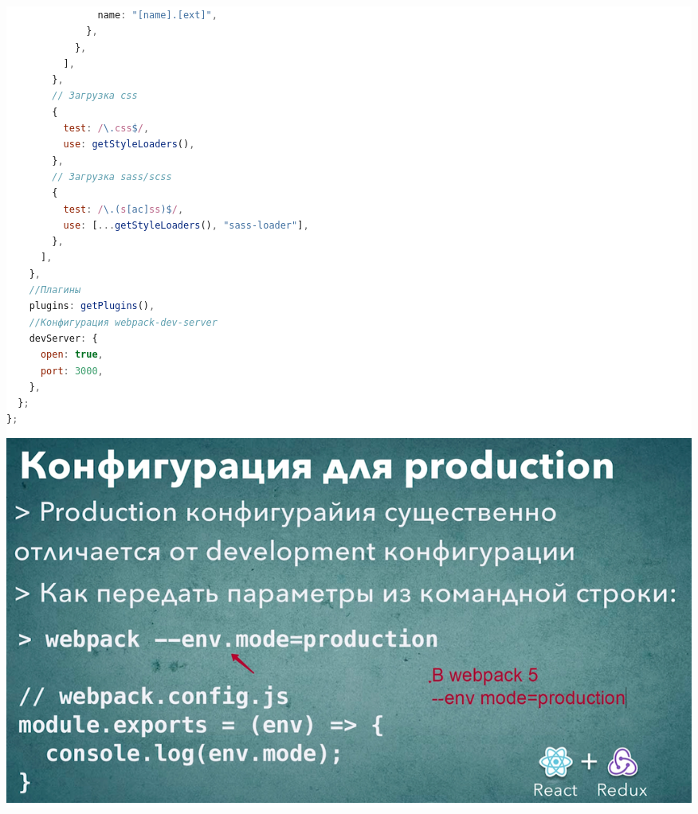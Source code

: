 ```js
                name: "[name].[ext]",
              },
            },
          ],
        },
        // Загрузка css
        {
          test: /\.css$/,
          use: getStyleLoaders(),
        },
        // Загрузка sass/scss
        {
          test: /\.(s[ac]ss)$/,
          use: [...getStyleLoaders(), "sass-loader"],
        },
      ],
    },
    //Плагины
    plugins: getPlugins(),
    //Конфигурация webpack-dev-server
    devServer: {
      open: true,
      port: 3000,
    },
  };
};

```

![](img/019.jpg)













